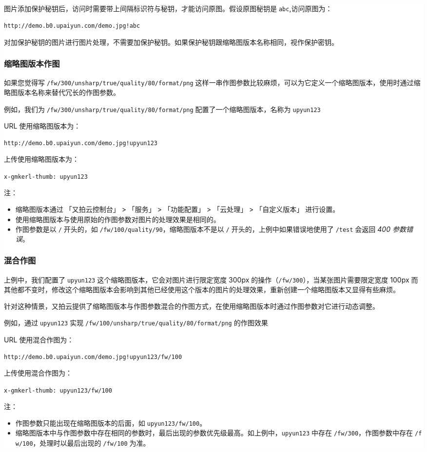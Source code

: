图片添加保护秘钥后，访问时需要带上间隔标识符与秘钥，才能访问原图。假设原图秘钥是 `abc`,访问原图为：

```
http://demo.b0.upaiyun.com/demo.jpg!abc
``` 

对加保护秘钥的图片进行图片处理，不需要加保护秘钥。如果保护秘钥跟缩略图版本名称相同，视作保护密钥。


### 缩略图版本作图

如果您觉得写 `/fw/300/unsharp/true/quality/80/format/png` 这样一串作图参数比较麻烦，可以为它定义一个缩略图版本，使用时通过缩略图版本名称来替代冗长的作图参数。

例如，我们为 `/fw/300/unsharp/true/quality/80/format/png` 配置了一个缩略图版本，名称为 `upyun123`

URL 使用缩略图版本为： 

```
http://demo.b0.upaiyun.com/demo.jpg!upyun123
``` 

上传使用缩略图版本为：

```
x-gmkerl-thumb: upyun123
``` 

注：

- 缩略图版本通过 「又拍云控制台」 > 「服务」 > 「功能配置」 > 「云处理」 > 「自定义版本」  进行设置。
- 使用缩略图版本与使用原始的作图参数对图片的处理效果是相同的。
- 作图参数是以 `/` 开头的，如 `/fw/100/quality/90`，缩略图版本不是以 `/` 开头的，上例中如果错误地使用了 `/test` 会返回 *400 参数错误*。


### 混合作图

上例中，我们配置了 `upyun123` 这个缩略图版本，它会对图片进行限定宽度 300px 的操作（`/fw/300`），当某张图片需要限定宽度 100px 而其他都不变时，修改这个缩略图版本会影响到其他已经使用这个版本的图片的处理效果，重新创建一个缩略图版本又显得有些麻烦。

针对这种情景，又拍云提供了缩略图版本与作图参数混合的作图方式，在使用缩略图版本时通过作图参数对它进行动态调整。

例如，通过 `upyun123` 实现 `/fw/100/unsharp/true/quality/80/format/png` 的作图效果

URL 使用混合作图为：

```
http://demo.b0.upaiyun.com/demo.jpg!upyun123/fw/100
``` 

上传使用混合作图为： 

```
x-gmkerl-thumb: upyun123/fw/100
```

注：

- 作图参数只能出现在缩略图版本的后面，如 `upyun123/fw/100`。
- 缩略图版本中与作图参数中存在相同的参数时，最后出现的参数优先级最高。如上例中，`upyun123` 中存在 `/fw/300`，作图参数中存在 `/fw/100`，处理时以最后出现的 `/fw/100` 为准。
